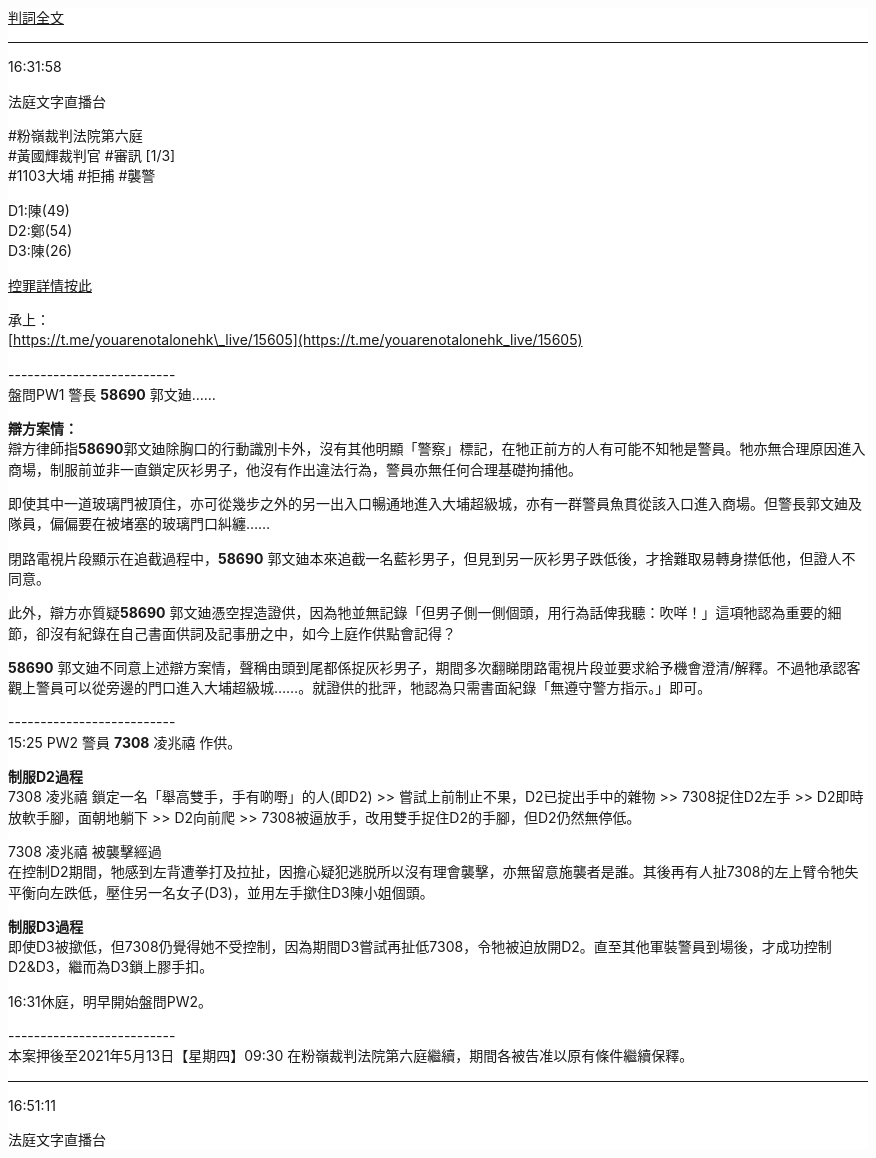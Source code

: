 [判詞全文](https://legalref.judiciary.hk/lrs/common/ju/ju_frame.jsp?DIS=135698&currpage=T)

---
      
16:31:58

法庭文字直播台

\#粉嶺裁判法院第六庭  
\#黃國輝裁判官 \#審訊 \[1/3\]  
\#1103大埔 \#拒捕 \#襲警  
  
D1:陳(49)  
D2:鄭(54)   
D3:陳(26)  
  
[控罪詳情按此](https://t.me/youarenotalonehk_live/15603)  
  
承上：  
[https://t.me/youarenotalonehk\_live/15605](https://t.me/youarenotalonehk_live/15605)  
  
\--------------------------  
盤問PW1 警長 **58690** 郭文廸……  
  
**辯方案情：**  
辯方律師指**58690**郭文廸除胸口的行動識別卡外，沒有其他明顯「警察」標記，在牠正前方的人有可能不知牠是警員。牠亦無合理原因進入商場，制服前並非一直鎖定灰衫男子，他沒有作出違法行為，警員亦無任何合理基礎拘捕他。  
  
即使其中一道玻璃門被頂住，亦可從幾步之外的另一出入口暢通地進入大埔超級城，亦有一群警員魚貫從該入口進入商場。但警長郭文廸及隊員，偏偏要在被堵塞的玻璃門口糾纏……  
  
閉路電視片段顯示在追截過程中，**58690** 郭文廸本來追截一名藍衫男子，但見到另一灰衫男子跌低後，才捨難取易轉身㩒低他，但證人不同意。  
  
此外，辯方亦質疑**58690** 郭文廸憑空捏造證供，因為牠並無記錄「但男子側一側個頭，用行為話俾我聽：吹咩！」這項牠認為重要的細節，卻沒有紀錄在自己書面供詞及記事册之中，如今上庭作供點會記得？  
  
**58690** 郭文廸不同意上述辯方案情，聲稱由頭到尾都係捉灰衫男子，期間多次翻睇閉路電視片段並要求給予機會澄清/解釋。不過牠承認客觀上警員可以從旁邊的門口進入大埔超級城……。就證供的批評，牠認為只需書面紀錄「無遵守警方指示。」即可。  
  
  
\--------------------------  
15:25 PW2 警員 **7308** 凌兆禧 作供。  
  
**制服D2過程**  
7308 凌兆禧 鎖定一名「舉高雙手，手有啲嘢」的人(即D2) >> 嘗試上前制止不果，D2已掟出手中的雜物 >> 7308捉住D2左手 >> D2即時放軟手腳，面朝地躺下 >> D2向前爬 >> 7308被逼放手，改用雙手捉住D2的手腳，但D2仍然無停低。  
  
7308 凌兆禧 被襲擊經過  
在控制D2期間，牠感到左背遭拳打及拉扯，因擔心疑犯逃脱所以沒有理會襲擊，亦無留意施襲者是誰。其後再有人扯7308的左上臂令牠失平衡向左跌低，壓住另一名女子(D3)，並用左手撳住D3陳小姐個頭。  
  
**制服D3過程**  
即使D3被撳低，但7308仍覺得她不受控制，因為期間D3嘗試再扯低7308，令牠被迫放開D2。直至其他軍裝警員到場後，才成功控制D2&D3，繼而為D3鎖上膠手扣。  
  
16:31休庭，明早開始盤問PW2。  
  
\--------------------------  
本案押後至2021年5月13日【星期四】09:30 在粉嶺裁判法院第六庭繼續，期間各被告准以原有條件繼續保釋。

---
      
16:51:11

法庭文字直播台
